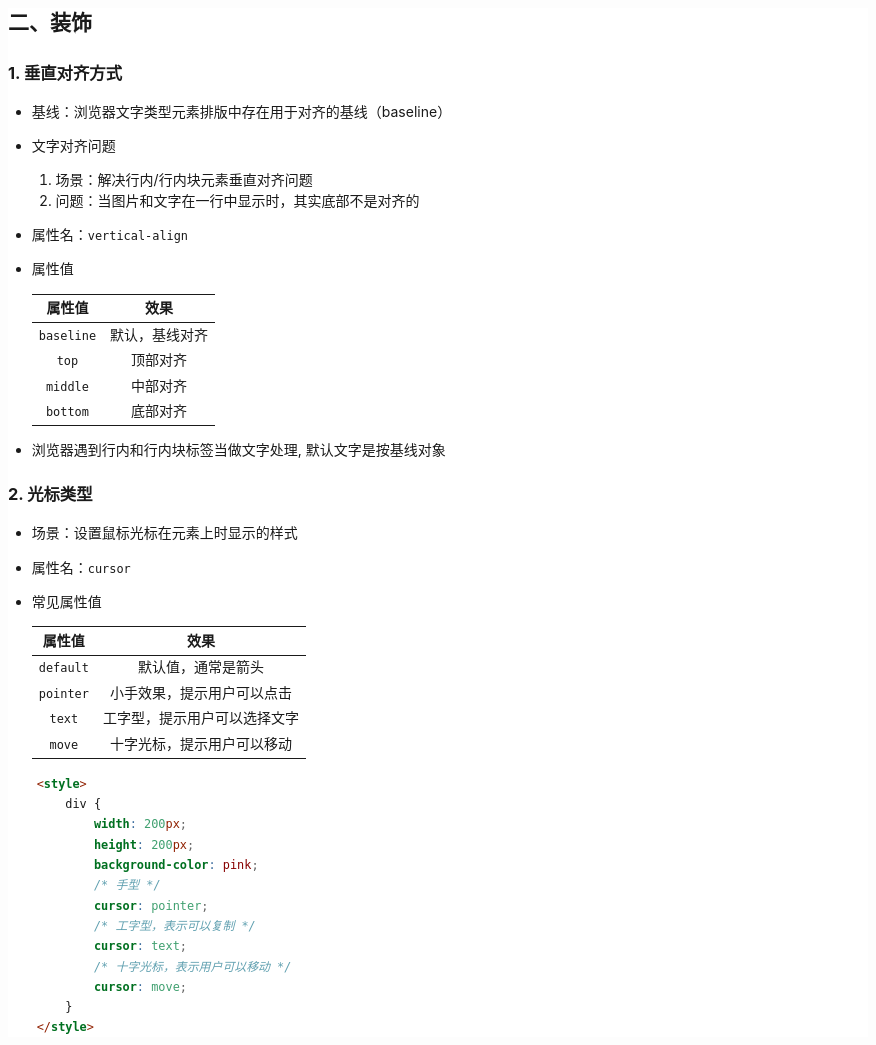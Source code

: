 ## 二、装饰

### 1. 垂直对齐方式

- 基线：浏览器文字类型元素排版中存在用于对齐的基线（baseline）
- 文字对齐问题
  1. 场景：解决行内/行内块元素垂直对齐问题
  2. 问题：当图片和文字在一行中显示时，其实底部不是对齐的

- 属性名：`vertical-align`

- 属性值

  |   属性值   |      效果      |
  | :--------: | :------------: |
  | `baseline` | 默认，基线对齐 |
  |   `top`    |    顶部对齐    |
  |  `middle`  |    中部对齐    |
  |  `bottom`  |    底部对齐    |

- 浏览器遇到行内和行内块标签当做文字处理, 默认文字是按基线对象

### 2. 光标类型

- 场景：设置鼠标光标在元素上时显示的样式

- 属性名：`cursor`

- 常见属性值

  |  属性值   |             效果             |
  | :-------: | :--------------------------: |
  | `default` |      默认值，通常是箭头      |
  | `pointer` |  小手效果，提示用户可以点击  |
  |  `text`   | 工字型，提示用户可以选择文字 |
  |  `move`   |  十字光标，提示用户可以移动  |

```html
    <style>
        div {
            width: 200px;
            height: 200px;
            background-color: pink;
            /* 手型 */
            cursor: pointer;
            /* 工字型，表示可以复制 */
            cursor: text;
            /* 十字光标，表示用户可以移动 */
            cursor: move;
        }
    </style>
```
